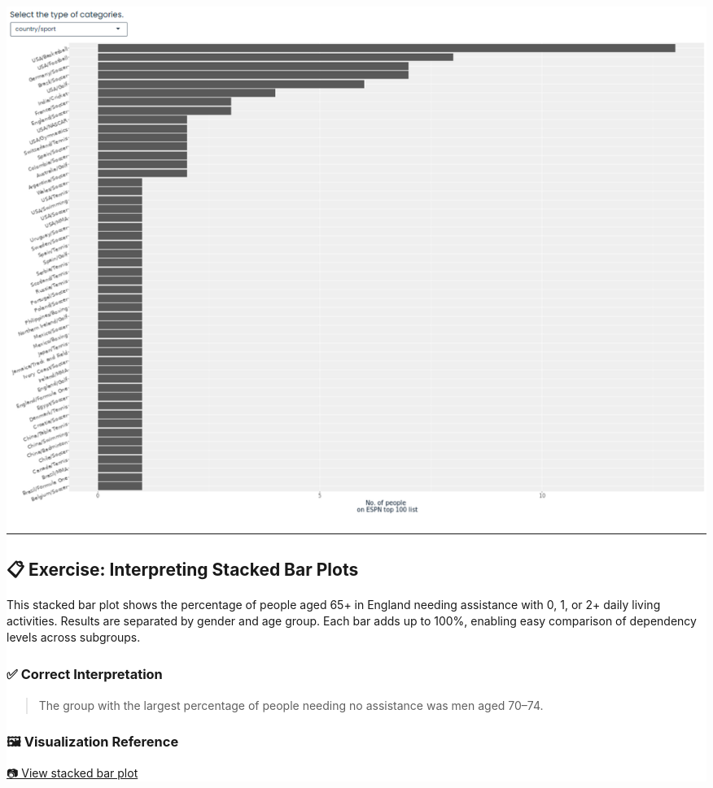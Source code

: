 ![Interpreting Bar Plots](https://github.com/VibeHarboe/Understanding-Data-Visualization/blob/b9b6df892bcb4b6c69341d626cac8b16cd565fff/visuals/Visualizing%20Two%20Variables/Interpreting%20bar%20plots_country%20%2B%20sport.png "Interpreting Bar Plots)")

---

## 📋 Exercise: Interpreting Stacked Bar Plots

This stacked bar plot shows the percentage of people aged 65+ in England needing assistance with 0, 1, or 2+ daily living activities. Results are separated by gender and age group. Each bar adds up to 100%, enabling easy comparison of dependency levels across subgroups.

### ✅ Correct Interpretation

> The group with the largest percentage of people needing no assistance was men aged 70–74.

### 🖼️ Visualization Reference

[📷 View stacked bar plot](https://github.com/VibeHarboe/Understanding-Data-Visualization/blob/1abc4558e5b6e3403505a32d9c24b17614f1018d/visuals/Visualizing%20Two%20Variables/Interpreting%20stacked%20bar%20plots.png)
